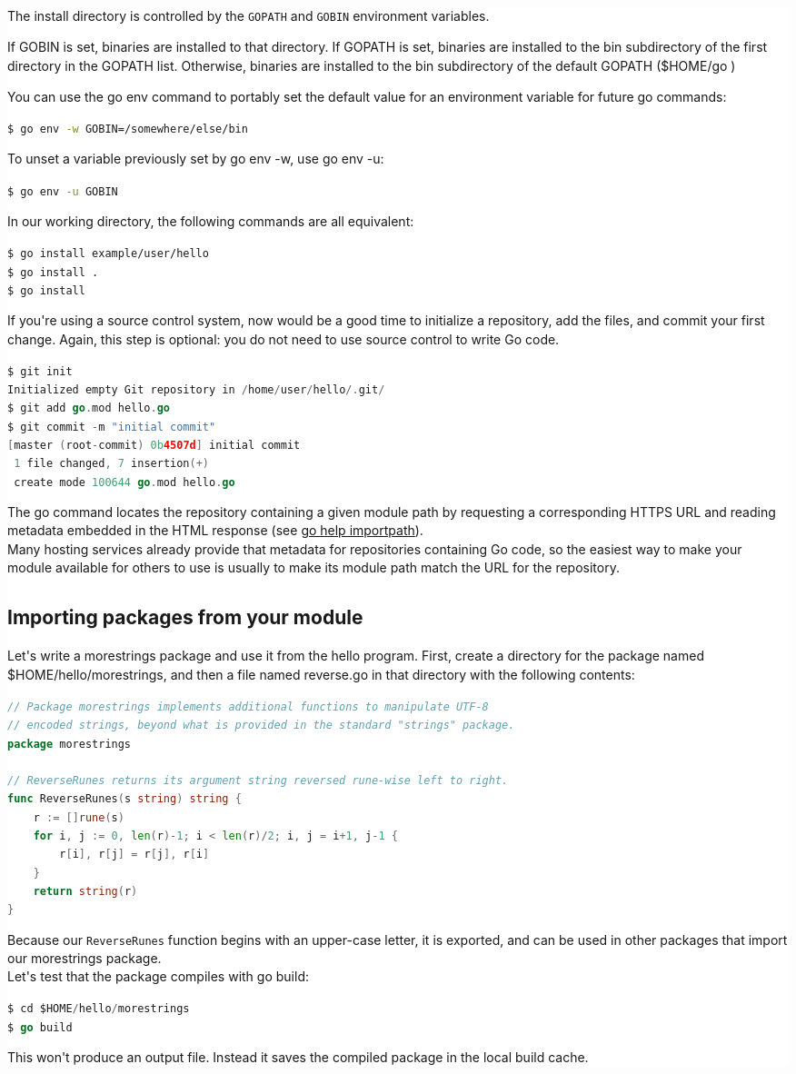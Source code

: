 The install directory is controlled by the `GOPATH` and `GOBIN` environment variables.

If GOBIN is set, binaries are installed to that directory. If GOPATH is set, binaries are installed to the bin subdirectory of the first directory in the GOPATH list. Otherwise, binaries are installed to the bin subdirectory of the default GOPATH ($HOME/go )

You can use the go env command to portably set the default value for an environment variable for future go commands:
```bash
$ go env -w GOBIN=/somewhere/else/bin
```
To unset a variable previously set by go env -w, use go env -u:
```bash
$ go env -u GOBIN
```
In our working directory, the following commands are all equivalent:
```bash
$ go install example/user/hello
$ go install .
$ go install
```
If you're using a source control system, now would be a good time to initialize a repository, add the files, and commit your first change. Again, this step is optional: you do not need to use source control to write Go code.
```go
$ git init
Initialized empty Git repository in /home/user/hello/.git/
$ git add go.mod hello.go
$ git commit -m "initial commit"
[master (root-commit) 0b4507d] initial commit
 1 file changed, 7 insertion(+)
 create mode 100644 go.mod hello.go
```
The go command locates the repository containing a given module path by requesting a corresponding HTTPS URL and reading metadata embedded in the HTML response (see [go help importpath](https://go.dev/cmd/go/#hdr-Remote_import_paths)).  
Many hosting services already provide that metadata for repositories containing Go code, so the easiest way to make your module available for others to use is usually to make its module path match the URL for the repository.

## Importing packages from your module

Let's write a morestrings package and use it from the hello program. First, create a directory for the package named $HOME/hello/morestrings, and then a file named reverse.go in that directory with the following contents:
```go
// Package morestrings implements additional functions to manipulate UTF-8
// encoded strings, beyond what is provided in the standard "strings" package.
package morestrings

// ReverseRunes returns its argument string reversed rune-wise left to right.
func ReverseRunes(s string) string {
    r := []rune(s)
    for i, j := 0, len(r)-1; i < len(r)/2; i, j = i+1, j-1 {
        r[i], r[j] = r[j], r[i]
    }
    return string(r)
}
```
Because our `ReverseRunes` function begins with an upper-case letter, it is exported, and can be used in other packages that import our morestrings package.  
Let's test that the package compiles with go build:
```go
$ cd $HOME/hello/morestrings
$ go build
```
This won't produce an output file. Instead it saves the compiled package in the local build cache.